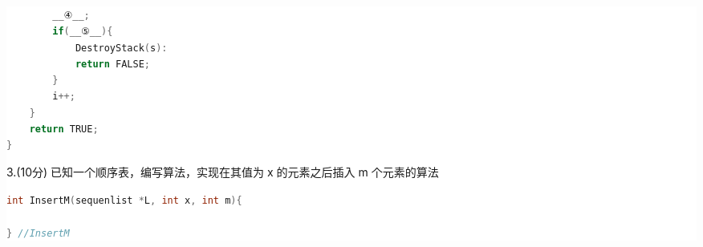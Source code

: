 ```c
        __④__;
        if(__⑤__){
            DestroyStack(s):
            return FALSE;
        }
        i++;
    }
    return TRUE;
}
```

3.(10分) 已知一个顺序表，编写算法，实现在其值为 x 的元素之后插入 m 个元素的算法

```c
int InsertM(sequenlist *L, int x, int m){
    
} //InsertM
```





